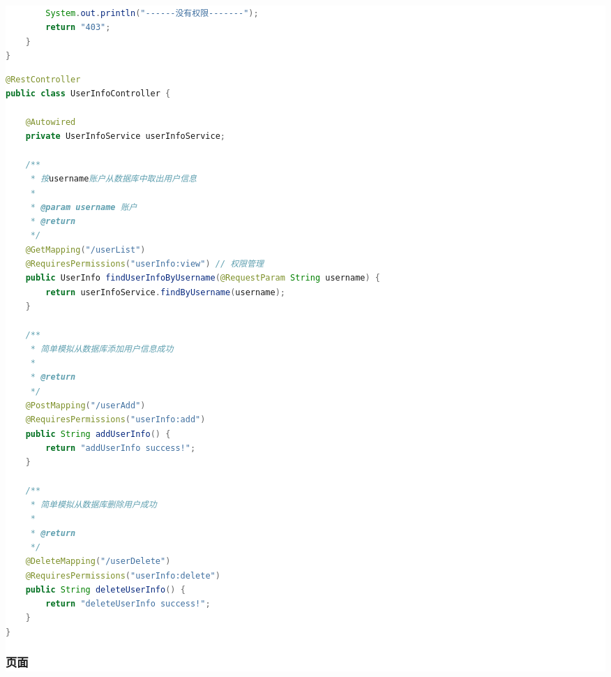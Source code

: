 ```java
        System.out.println("------没有权限-------");
        return "403";
    }
}
```

```java
@RestController
public class UserInfoController {

    @Autowired
    private UserInfoService userInfoService;

    /**
     * 按username账户从数据库中取出用户信息
     *
     * @param username 账户
     * @return
     */
    @GetMapping("/userList")
    @RequiresPermissions("userInfo:view") // 权限管理
    public UserInfo findUserInfoByUsername(@RequestParam String username) {
        return userInfoService.findByUsername(username);
    }

    /**
     * 简单模拟从数据库添加用户信息成功
     *
     * @return
     */
    @PostMapping("/userAdd")
    @RequiresPermissions("userInfo:add")
    public String addUserInfo() {
        return "addUserInfo success!";
    }

    /**
     * 简单模拟从数据库删除用户成功
     *
     * @return
     */
    @DeleteMapping("/userDelete")
    @RequiresPermissions("userInfo:delete")
    public String deleteUserInfo() {
        return "deleteUserInfo success!";
    }
}
```



### 页面
